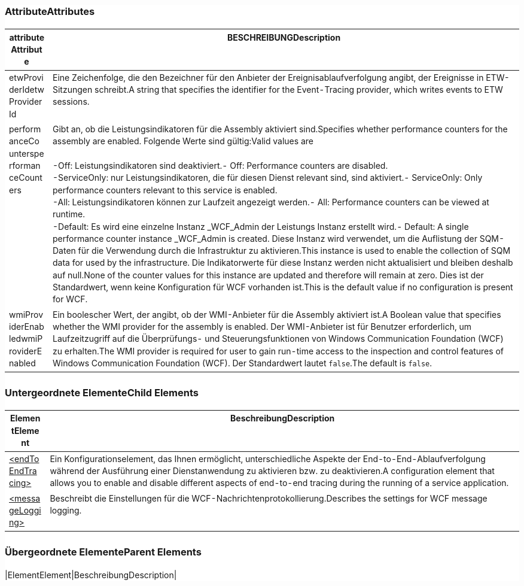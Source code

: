 ### <a name="attributes"></a><span data-ttu-id="f5fcb-105">Attribute</span><span class="sxs-lookup"><span data-stu-id="f5fcb-105">Attributes</span></span>  
  
|<span data-ttu-id="f5fcb-106">attribute</span><span class="sxs-lookup"><span data-stu-id="f5fcb-106">Attribute</span></span>|<span data-ttu-id="f5fcb-107">BESCHREIBUNG</span><span class="sxs-lookup"><span data-stu-id="f5fcb-107">Description</span></span>|  
|---------------|-----------------|  
|<span data-ttu-id="f5fcb-108">etwProviderId</span><span class="sxs-lookup"><span data-stu-id="f5fcb-108">etwProviderId</span></span>|<span data-ttu-id="f5fcb-109">Eine Zeichenfolge, die den Bezeichner für den Anbieter der Ereignisablaufverfolgung angibt, der Ereignisse in ETW-Sitzungen schreibt.</span><span class="sxs-lookup"><span data-stu-id="f5fcb-109">A string that specifies the identifier for the Event-Tracing provider, which writes events to ETW sessions.</span></span>|  
|<span data-ttu-id="f5fcb-110">performanceCounters</span><span class="sxs-lookup"><span data-stu-id="f5fcb-110">performanceCounters</span></span>|<span data-ttu-id="f5fcb-111">Gibt an, ob die Leistungsindikatoren für die Assembly aktiviert sind.</span><span class="sxs-lookup"><span data-stu-id="f5fcb-111">Specifies whether performance counters for the assembly are enabled.</span></span> <span data-ttu-id="f5fcb-112">Folgende Werte sind gültig:</span><span class="sxs-lookup"><span data-stu-id="f5fcb-112">Valid values are</span></span><br /><br /> <span data-ttu-id="f5fcb-113">-Off: Leistungsindikatoren sind deaktiviert.</span><span class="sxs-lookup"><span data-stu-id="f5fcb-113">-   Off: Performance counters are disabled.</span></span><br /><span data-ttu-id="f5fcb-114">-ServiceOnly: nur Leistungsindikatoren, die für diesen Dienst relevant sind, sind aktiviert.</span><span class="sxs-lookup"><span data-stu-id="f5fcb-114">-   ServiceOnly: Only performance counters relevant to this service is enabled.</span></span><br /><span data-ttu-id="f5fcb-115">-All: Leistungsindikatoren können zur Laufzeit angezeigt werden.</span><span class="sxs-lookup"><span data-stu-id="f5fcb-115">-   All: Performance counters can be viewed at runtime.</span></span><br /><span data-ttu-id="f5fcb-116">-Default: Es wird eine einzelne Instanz _WCF_Admin der Leistungs Instanz erstellt wird.</span><span class="sxs-lookup"><span data-stu-id="f5fcb-116">-   Default: A single performance counter instance _WCF_Admin is created.</span></span> <span data-ttu-id="f5fcb-117">Diese Instanz wird verwendet, um die Auflistung der SQM-Daten für die Verwendung durch die Infrastruktur zu aktivieren.</span><span class="sxs-lookup"><span data-stu-id="f5fcb-117">This instance is used to enable the collection of SQM data for used by the infrastructure.</span></span> <span data-ttu-id="f5fcb-118">Die Indikatorwerte für diese Instanz werden nicht aktualisiert und bleiben deshalb auf null.</span><span class="sxs-lookup"><span data-stu-id="f5fcb-118">None of the counter values for this instance are updated and therefore will remain at zero.</span></span> <span data-ttu-id="f5fcb-119">Dies ist der Standardwert, wenn keine Konfiguration für WCF vorhanden ist.</span><span class="sxs-lookup"><span data-stu-id="f5fcb-119">This is the default value if no configuration is present for WCF.</span></span>|  
|<span data-ttu-id="f5fcb-120">wmiProviderEnabled</span><span class="sxs-lookup"><span data-stu-id="f5fcb-120">wmiProviderEnabled</span></span>|<span data-ttu-id="f5fcb-121">Ein boolescher Wert, der angibt, ob der WMI-Anbieter für die Assembly aktiviert ist.</span><span class="sxs-lookup"><span data-stu-id="f5fcb-121">A Boolean value that specifies whether the WMI provider for the assembly is enabled.</span></span> <span data-ttu-id="f5fcb-122">Der WMI-Anbieter ist für Benutzer erforderlich, um Laufzeitzugriff auf die Überprüfungs- und Steuerungsfunktionen von Windows Communication Foundation (WCF) zu erhalten.</span><span class="sxs-lookup"><span data-stu-id="f5fcb-122">The WMI provider is required for user to gain run-time access to the inspection and control features of Windows Communication Foundation (WCF).</span></span> <span data-ttu-id="f5fcb-123">Der Standardwert lautet `false`.</span><span class="sxs-lookup"><span data-stu-id="f5fcb-123">The default is `false`.</span></span>|  
  
### <a name="child-elements"></a><span data-ttu-id="f5fcb-124">Untergeordnete Elemente</span><span class="sxs-lookup"><span data-stu-id="f5fcb-124">Child Elements</span></span>  
  
|<span data-ttu-id="f5fcb-125">Element</span><span class="sxs-lookup"><span data-stu-id="f5fcb-125">Element</span></span>|<span data-ttu-id="f5fcb-126">Beschreibung</span><span class="sxs-lookup"><span data-stu-id="f5fcb-126">Description</span></span>|  
|-------------|-----------------|  
|[\<endToEndTracing>](endtoendtracing.md)|<span data-ttu-id="f5fcb-127">Ein Konfigurationselement, das Ihnen ermöglicht, unterschiedliche Aspekte der End-to-End-Ablaufverfolgung während der Ausführung einer Dienstanwendung zu aktivieren bzw. zu deaktivieren.</span><span class="sxs-lookup"><span data-stu-id="f5fcb-127">A configuration element that allows you to enable and disable different aspects of end-to-end tracing during the running of a service application.</span></span>|  
|[\<messageLogging>](messagelogging.md)|<span data-ttu-id="f5fcb-128">Beschreibt die Einstellungen für die WCF-Nachrichtenprotokollierung.</span><span class="sxs-lookup"><span data-stu-id="f5fcb-128">Describes the settings for WCF message logging.</span></span>|  
  
### <a name="parent-elements"></a><span data-ttu-id="f5fcb-129">Übergeordnete Elemente</span><span class="sxs-lookup"><span data-stu-id="f5fcb-129">Parent Elements</span></span>  
  
|<span data-ttu-id="f5fcb-130">Element</span><span class="sxs-lookup"><span data-stu-id="f5fcb-130">Element</span></span>|<span data-ttu-id="f5fcb-131">Beschreibung</span><span class="sxs-lookup"><span data-stu-id="f5fcb-131">Description</span></span>|  